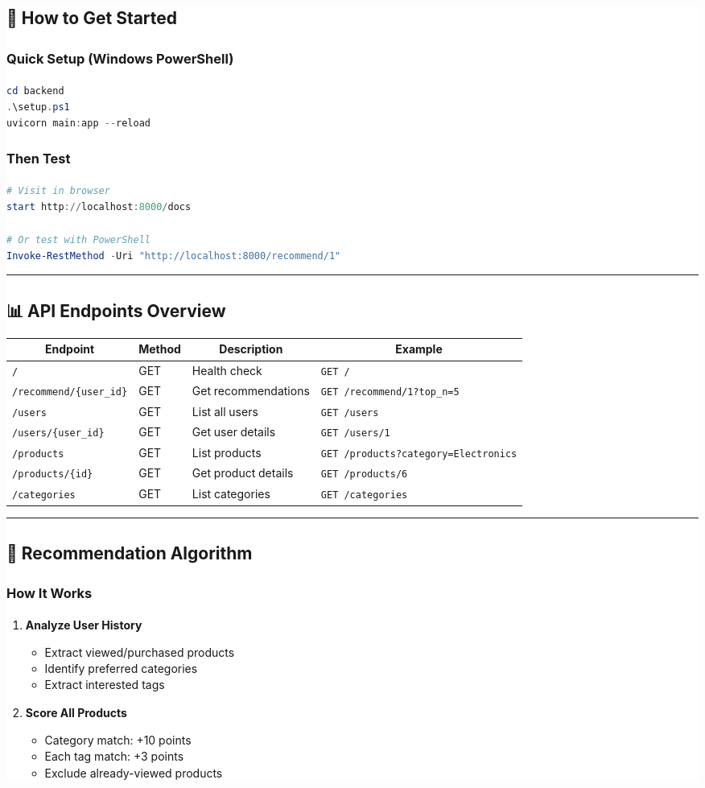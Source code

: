 ## 🚀 How to Get Started

### Quick Setup (Windows PowerShell)
```powershell
cd backend
.\setup.ps1
uvicorn main:app --reload
```

### Then Test
```powershell
# Visit in browser
start http://localhost:8000/docs

# Or test with PowerShell
Invoke-RestMethod -Uri "http://localhost:8000/recommend/1"
```

---

## 📊 API Endpoints Overview

| Endpoint | Method | Description | Example |
|----------|--------|-------------|---------|
| `/` | GET | Health check | `GET /` |
| `/recommend/{user_id}` | GET | Get recommendations | `GET /recommend/1?top_n=5` |
| `/users` | GET | List all users | `GET /users` |
| `/users/{user_id}` | GET | Get user details | `GET /users/1` |
| `/products` | GET | List products | `GET /products?category=Electronics` |
| `/products/{id}` | GET | Get product details | `GET /products/6` |
| `/categories` | GET | List categories | `GET /categories` |

---

## 🧠 Recommendation Algorithm

### How It Works

1. **Analyze User History**
   - Extract viewed/purchased products
   - Identify preferred categories
   - Extract interested tags

2. **Score All Products**
   - Category match: +10 points
   - Each tag match: +3 points
   - Exclude already-viewed products
